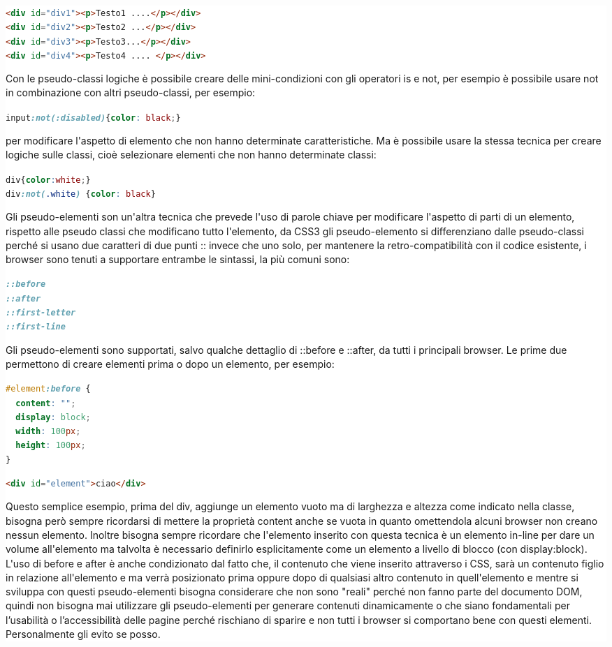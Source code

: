 ```html
<div id="div1"><p>Testo1 ....</p></div>
<div id="div2"><p>Testo2 ...</p></div>
<div id="div3"><p>Testo3...</p></div>
<div id="div4"><p>Testo4 .... </p></div>
```


Con le pseudo-classi logiche è possibile creare delle mini-condizioni con gli operatori is e not, per esempio è possibile usare not in combinazione con altri pseudo-classi, per esempio:
```css
input:not(:disabled){color: black;}
```
per modificare l'aspetto di elemento che non hanno determinate caratteristiche. Ma è possibile usare la stessa tecnica per creare logiche sulle classi, cioè selezionare elementi che non hanno determinate classi:
```css
div{color:white;}
div:not(.white) {color: black}
```


Gli pseudo-elementi son un'altra tecnica che prevede l'uso di parole chiave per modificare l'aspetto di parti di un elemento, rispetto alle pseudo classi che modificano tutto l'elemento, da CSS3 gli pseudo-elemento si differenziano dalle pseudo-classi perché si usano due caratteri di due punti :: invece che uno solo, per mantenere la retro-compatibilità con il codice esistente, i browser sono tenuti a supportare entrambe le sintassi, la più comuni sono:
```css
::before
::after
::first-letter
::first-line
```
Gli pseudo-elementi sono supportati, salvo qualche dettaglio di ::before e ::after, da tutti i principali browser. Le prime due permettono di creare elementi prima o dopo un elemento, per esempio:
```css
#element:before {
  content: "";
  display: block;
  width: 100px;
  height: 100px;
}
```
```html
<div id="element">ciao</div>
```
Questo semplice esempio, prima del div, aggiunge un elemento vuoto ma di larghezza e altezza come indicato nella classe, bisogna però sempre ricordarsi di mettere la proprietà content anche se vuota in quanto omettendola alcuni browser non creano nessun elemento. Inoltre bisogna sempre ricordare che l'elemento inserito con questa tecnica è un elemento in-line per dare un volume all'elemento ma talvolta è necessario definirlo esplicitamente come un elemento a livello di blocco (con display:block). L'uso di before e after è anche condizionato dal fatto che, il contenuto che viene inserito attraverso i CSS, sarà un contenuto figlio in relazione all'elemento e ma verrà posizionato prima oppure dopo di qualsiasi altro contenuto in quell'elemento e mentre si sviluppa con questi pseudo-elementi bisogna considerare che non sono "reali" perché non fanno parte del documento DOM, quindi non bisogna mai utilizzare gli pseudo-elementi per generare contenuti dinamicamente o che siano fondamentali per l’usabilità o l’accessibilità delle pagine perché rischiano di sparire e non tutti i browser si comportano bene con questi elementi. Personalmente gli evito se posso.
